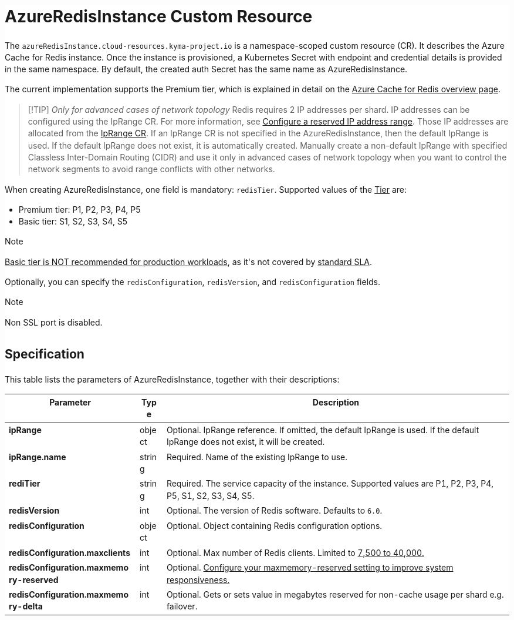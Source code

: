 # AzureRedisInstance Custom Resource

The `azureRedisInstance.cloud-resources.kyma-project.io` is a namespace-scoped custom resource (CR).
It describes the Azure Cache for Redis instance.
Once the instance is provisioned, a Kubernetes Secret with endpoint and credential details is provided in the same namespace.
By default, the created auth Secret has the same name as AzureRedisInstance.

The current implementation supports the Premium tier, which is explained in detail on the [Azure Cache for Redis overview page](https://azure.microsoft.com/en-us/products/cache).

> [!TIP] _Only for advanced cases of network topology_
> Redis requires 2 IP addresses per shard. IP addresses can be configured using the IpRange CR. For more information, see [Configure a reserved IP address range](https://cloud.google.com/filestore/docs/creating-instances#configure_a_reserved_ip_address_range). Those IP addresses are allocated from the [IpRange CR](./04-10-iprange.md). If an IpRange CR is not specified in the AzureRedisInstance, then the default IpRange is used. If the default IpRange does not exist, it is automatically created. Manually create a non-default IpRange with specified Classless Inter-Domain Routing (CIDR) and use it only in advanced cases of network topology when you want to control the network segments to avoid range conflicts with other networks.

When creating AzureRedisInstance, one field is mandatory: `redisTier`. Supported values of the [Tier](https://azure.microsoft.com/en-us/pricing/details/cache/#pricing) are:
- Premium tier: P1, P2, P3, P4, P5
- Basic tier: S1, S2, S3, S4, S5

> [!NOTE]
> [Basic tier is NOT recommended for production workloads](https://learn.microsoft.com/en-us/azure/well-architected/service-guides/azure-cache-redis/reliability#design-considerations), as it's not covered by [standard SLA](https://www.microsoft.com/licensing/docs/view/Service-Level-Agreements-SLA-for-Online-Services).

Optionally, you can specify the `redisConfiguration`, `redisVersion`, and `redisConfiguration` fields.

> [!NOTE]
> Non SSL port is disabled.

## Specification

This table lists the parameters of AzureRedisInstance, together with their descriptions:

| Parameter                                              | Type   | Description                                                                                                                                                                                                                                                                                                 |
|--------------------------------------------------------|--------|-------------------------------------------------------------------------------------------------------------------------------------------------------------------------------------------------------------------------------------------------------------------------------------------------------------|
| **ipRange**                                            | object | Optional. IpRange reference. If omitted, the default IpRange is used. If the default IpRange does not exist, it will be created.                                                                                                                                                                            |
| **ipRange.name**                                       | string | Required. Name of the existing IpRange to use.                                                                                                                                                                                                                                                              | 
| **rediTier**                                           | string | Required. The service capacity of the instance. Supported values are P1, P2, P3, P4, P5, S1, S2, S3, S4, S5.                                                                                                                                                                                                |
| **redisVersion**                                       | int    | Optional. The version of Redis software. Defaults to `6.0`.                                                                                                                                                                                                                                                 |
| **redisConfiguration**                                 | object | Optional. Object containing Redis configuration options.                                                                                                                                                                                                                                                    |
| **redisConfiguration.maxclients**                      | int    | Optional. Max number of Redis clients. Limited to [7,500 to 40,000.](https://azure.microsoft.com/en-us/pricing/details/cache/)                                                                                                                                                                              |
| **redisConfiguration.maxmemory-reserved**              | int    | Optional. [Configure your maxmemory-reserved setting to improve system responsiveness.](https://learn.microsoft.com/en-us/azure/azure-cache-for-redis/cache-best-practices-memory-management#configure-your-maxmemory-reserved-setting)                                                                     |
| **redisConfiguration.maxmemory-delta**                 | int    | Optional. Gets or sets value in megabytes reserved for non-cache usage per shard e.g. failover.                                                                                                                                                                                                             | 